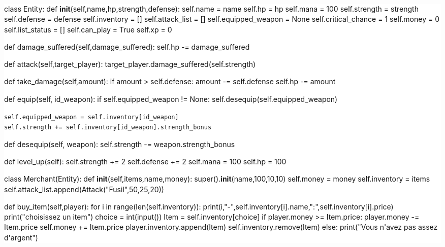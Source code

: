 class Entity:
  def __init__(self,name,hp,strength,defense):
    self.name = name
    self.hp = hp
    self.mana = 100
    self.strength = strength
    self.defense = defense
    self.inventory = []
    self.attack_list = []
    self.equipped_weapon = None
    self.critical_chance = 1
    self.money = 0
    self.list_status = []
    self.can_play = True
    self.xp = 0

  def damage_suffered(self,damage_suffered):
    self.hp -= damage_suffered
   
  def attack(self,target_player):
    target_player.damage_suffered(self.strength)

  def take_damage(self,amount):
    if amount > self.defense:
      amount -= self.defense
      self.hp -= amount 

  def equip(self, id_weapon):
    if self.equipped_weapon != None:
      self.desequip(self.equipped_weapon)

    self.equipped_weapon = self.inventory[id_weapon]
    self.strength += self.inventory[id_weapon].strength_bonus

  def desequip(self, weapon):
    self.strength -= weapon.strength_bonus

  def level_up(self):
    self.strength += 2
    self.defense += 2
    self.mana = 100
    self.hp = 100

class Merchant(Entity):
  def __init__(self,items,name,money):
    super().__init__(name,100,10,10)
    self.money = money
    self.inventory = items
    self.attack_list.append(Attack("Fusil",50,25,20))
  
  def buy_item(self,player):
    for i in range(len(self.inventory)):
      print(i,"-",self.inventory[i].name,":",self.inventory[i].price)
    print("choisissez un item")
    choice = int(input())
    Item = self.inventory[choice]
    if player.money >= Item.price:
      player.money -= Item.price
      self.money += Item.price
      player.inventory.append(Item)
      self.inventory.remove(Item)
    else:
      print("Vous n'avez pas assez d'argent")
